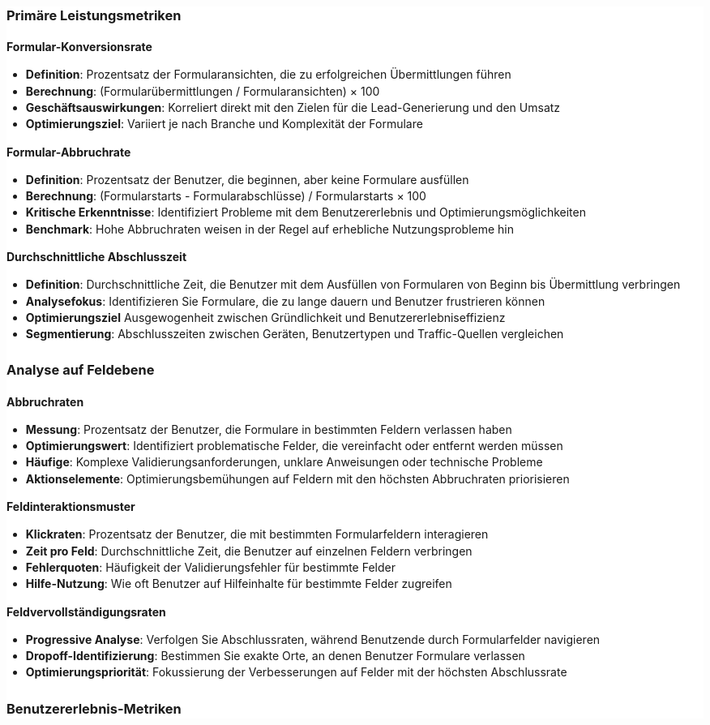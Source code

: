 ### Primäre Leistungsmetriken

**Formular-Konversionsrate**

- **Definition**: Prozentsatz der Formularansichten, die zu erfolgreichen Übermittlungen führen
- **Berechnung**: (Formularübermittlungen / Formularansichten) × 100
- **Geschäftsauswirkungen**: Korreliert direkt mit den Zielen für die Lead-Generierung und den Umsatz
- **Optimierungsziel**: Variiert je nach Branche und Komplexität der Formulare

**Formular-Abbruchrate**

- **Definition**: Prozentsatz der Benutzer, die beginnen, aber keine Formulare ausfüllen
- **Berechnung**: (Formularstarts - Formularabschlüsse) / Formularstarts × 100
- **Kritische Erkenntnisse**: Identifiziert Probleme mit dem Benutzererlebnis und Optimierungsmöglichkeiten
- **Benchmark**: Hohe Abbruchraten weisen in der Regel auf erhebliche Nutzungsprobleme hin

**Durchschnittliche Abschlusszeit**

- **Definition**: Durchschnittliche Zeit, die Benutzer mit dem Ausfüllen von Formularen von Beginn bis Übermittlung verbringen
- **Analysefokus**: Identifizieren Sie Formulare, die zu lange dauern und Benutzer frustrieren können
- **Optimierungsziel** Ausgewogenheit zwischen Gründlichkeit und Benutzererlebniseffizienz
- **Segmentierung**: Abschlusszeiten zwischen Geräten, Benutzertypen und Traffic-Quellen vergleichen

### Analyse auf Feldebene

**Abbruchraten**

- **Messung**: Prozentsatz der Benutzer, die Formulare in bestimmten Feldern verlassen haben
- **Optimierungswert**: Identifiziert problematische Felder, die vereinfacht oder entfernt werden müssen
- **Häufige**: Komplexe Validierungsanforderungen, unklare Anweisungen oder technische Probleme
- **Aktionselemente**: Optimierungsbemühungen auf Feldern mit den höchsten Abbruchraten priorisieren

**Feldinteraktionsmuster**

- **Klickraten**: Prozentsatz der Benutzer, die mit bestimmten Formularfeldern interagieren
- **Zeit pro Feld**: Durchschnittliche Zeit, die Benutzer auf einzelnen Feldern verbringen
- **Fehlerquoten**: Häufigkeit der Validierungsfehler für bestimmte Felder
- **Hilfe-Nutzung**: Wie oft Benutzer auf Hilfeinhalte für bestimmte Felder zugreifen

**Feldvervollständigungsraten**

- **Progressive Analyse**: Verfolgen Sie Abschlussraten, während Benutzende durch Formularfelder navigieren
- **Dropoff-Identifizierung**: Bestimmen Sie exakte Orte, an denen Benutzer Formulare verlassen
- **Optimierungspriorität**: Fokussierung der Verbesserungen auf Felder mit der höchsten Abschlussrate

### Benutzererlebnis-Metriken
